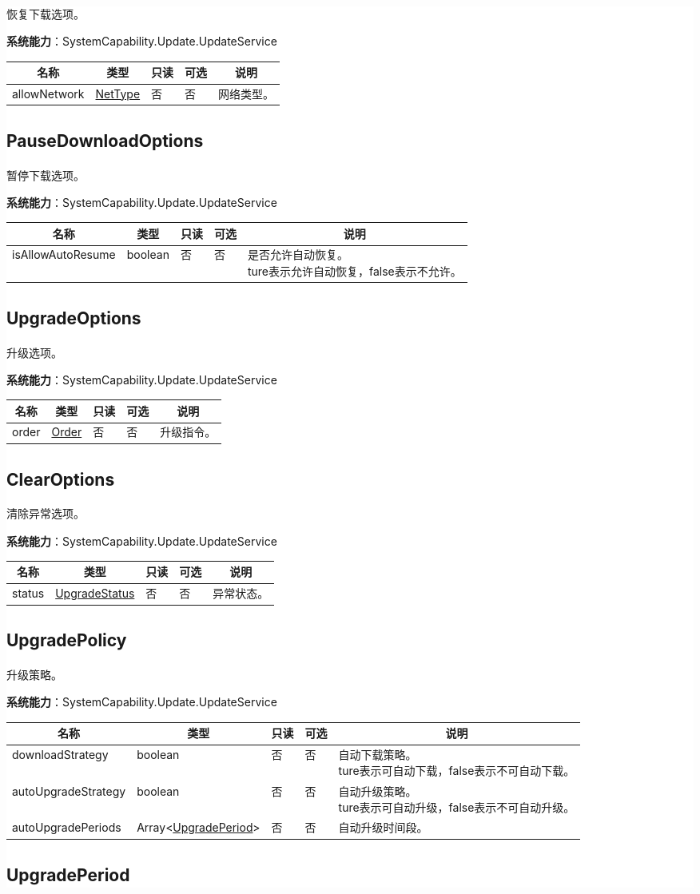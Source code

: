 恢复下载选项。

**系统能力**：SystemCapability.Update.UpdateService

| 名称           | 类型                | 只读 | 可选 | 说明   |
| ------------ | ------------------- | ---- | ---- | ---- |
| allowNetwork | [NetType](#nettype) | 否 | 否 | 网络类型。 |

## PauseDownloadOptions

暂停下载选项。

**系统能力**：SystemCapability.Update.UpdateService

| 名称                | 类型 | 只读 | 可选 | 说明       |
| ----------------- | ---- | ---- |---- | -------- |
| isAllowAutoResume | boolean | 否 | 否 | 是否允许自动恢复。<br>ture表示允许自动恢复，false表示不允许。 |

## UpgradeOptions

升级选项。

**系统能力**：SystemCapability.Update.UpdateService

| 名称    | 类型            | 只读 | 可选 | 说明   |
| ----- | --------------- | ---- | ---- |---- |
| order | [Order](#order) | 否 | 否 | 升级指令。 |

## ClearOptions

清除异常选项。

**系统能力**：SystemCapability.Update.UpdateService

| 名称     | 类型                            | 只读 | 可选 | 说明   |
| ------ | ------------------------------- | ---- | ---- | ---- |
| status | [UpgradeStatus](#upgradestatus) | 否 | 否 | 异常状态。 |

## UpgradePolicy

升级策略。

**系统能力**：SystemCapability.Update.UpdateService

| 名称                  | 类型                                    | 只读 | 可选 | 说明      |
| ------------------- | --------------------------------------- | ---- | ---- | ------- |
| downloadStrategy    | boolean                        | 否 | 否 | 自动下载策略。 <br>ture表示可自动下载，false表示不可自动下载。 |
| autoUpgradeStrategy | boolean                        | 否 | 否 | 自动升级策略。 <br>ture表示可自动升级，false表示不可自动升级。 |
| autoUpgradePeriods  | Array\<[UpgradePeriod](#upgradeperiod)> | 否 | 否  | 自动升级时间段。 |

## UpgradePeriod
